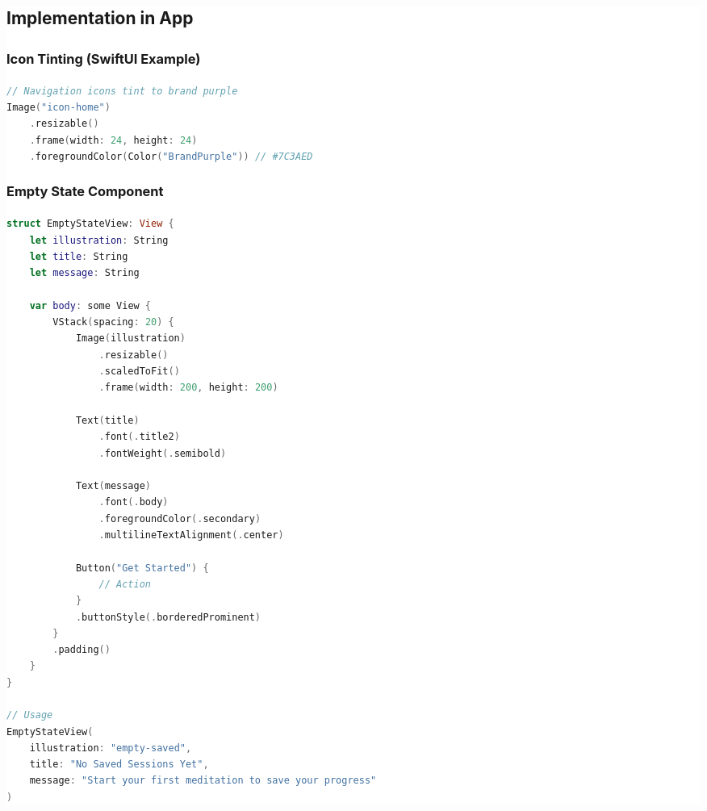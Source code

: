 ## Implementation in App

### Icon Tinting (SwiftUI Example)
```swift
// Navigation icons tint to brand purple
Image("icon-home")
    .resizable()
    .frame(width: 24, height: 24)
    .foregroundColor(Color("BrandPurple")) // #7C3AED
```

### Empty State Component
```swift
struct EmptyStateView: View {
    let illustration: String
    let title: String
    let message: String

    var body: some View {
        VStack(spacing: 20) {
            Image(illustration)
                .resizable()
                .scaledToFit()
                .frame(width: 200, height: 200)

            Text(title)
                .font(.title2)
                .fontWeight(.semibold)

            Text(message)
                .font(.body)
                .foregroundColor(.secondary)
                .multilineTextAlignment(.center)

            Button("Get Started") {
                // Action
            }
            .buttonStyle(.borderedProminent)
        }
        .padding()
    }
}

// Usage
EmptyStateView(
    illustration: "empty-saved",
    title: "No Saved Sessions Yet",
    message: "Start your first meditation to save your progress"
)
```
